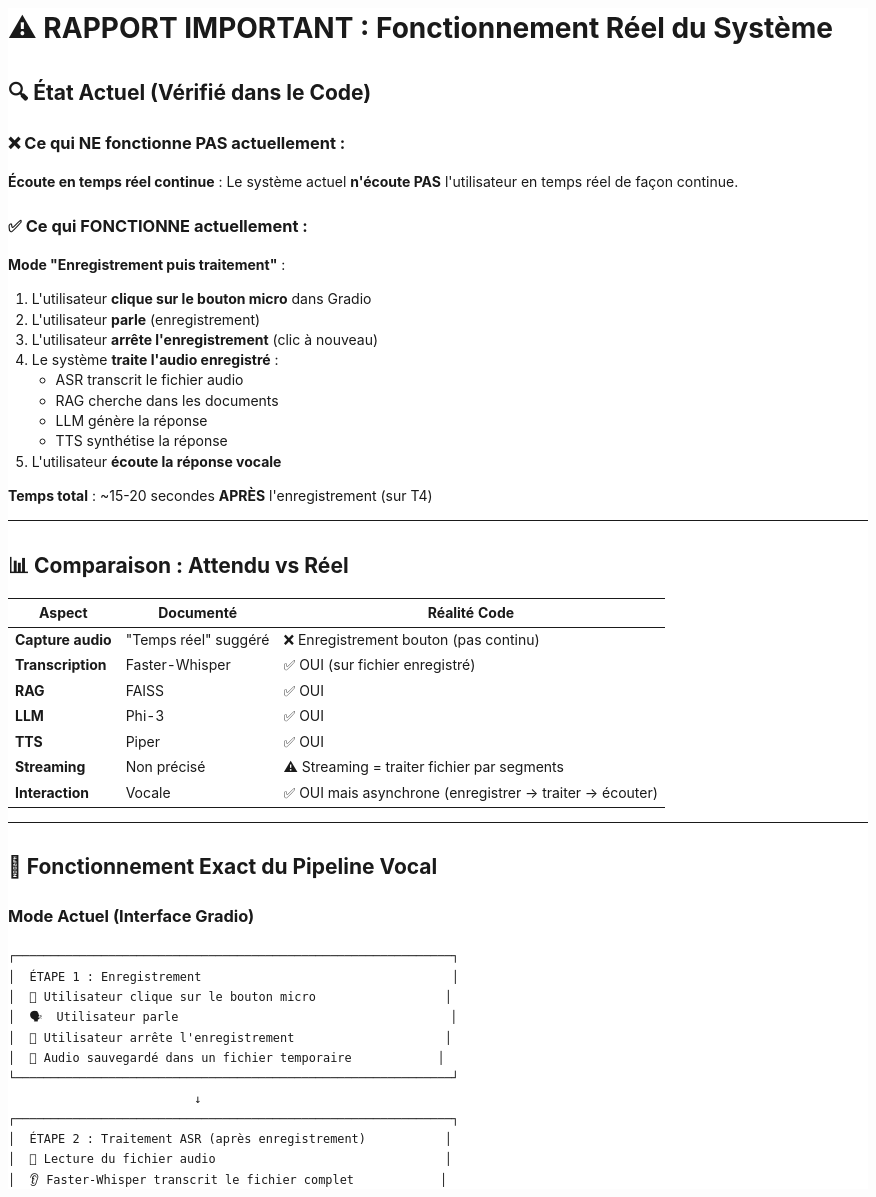 # ⚠️ RAPPORT IMPORTANT : Fonctionnement Réel du Système

## 🔍 État Actuel (Vérifié dans le Code)

### ❌ Ce qui NE fonctionne PAS actuellement :

**Écoute en temps réel continue** : Le système actuel **n'écoute PAS** l'utilisateur en temps réel de façon continue.

### ✅ Ce qui FONCTIONNE actuellement :

**Mode "Enregistrement puis traitement"** :
1. L'utilisateur **clique sur le bouton micro** dans Gradio
2. L'utilisateur **parle** (enregistrement)
3. L'utilisateur **arrête l'enregistrement** (clic à nouveau)
4. Le système **traite l'audio enregistré** :
   - ASR transcrit le fichier audio
   - RAG cherche dans les documents
   - LLM génère la réponse
   - TTS synthétise la réponse
5. L'utilisateur **écoute la réponse vocale**

**Temps total** : ~15-20 secondes **APRÈS** l'enregistrement (sur T4)

---

## 📊 Comparaison : Attendu vs Réel

| Aspect | Documenté | Réalité Code |
|--------|-----------|--------------|
| **Capture audio** | "Temps réel" suggéré | ❌ Enregistrement bouton (pas continu) |
| **Transcription** | Faster-Whisper | ✅ OUI (sur fichier enregistré) |
| **RAG** | FAISS | ✅ OUI |
| **LLM** | Phi-3 | ✅ OUI |
| **TTS** | Piper | ✅ OUI |
| **Streaming** | Non précisé | ⚠️ Streaming = traiter fichier par segments |
| **Interaction** | Vocale | ✅ OUI mais asynchrone (enregistrer → traiter → écouter) |

---

## 🎤 Fonctionnement Exact du Pipeline Vocal

### Mode Actuel (Interface Gradio)

```
┌─────────────────────────────────────────────────────────────┐
│  ÉTAPE 1 : Enregistrement                                   │
│  🎤 Utilisateur clique sur le bouton micro                  │
│  🗣️  Utilisateur parle                                      │
│  🛑 Utilisateur arrête l'enregistrement                     │
│  💾 Audio sauvegardé dans un fichier temporaire            │
└─────────────────────────────────────────────────────────────┘
                          ↓
┌─────────────────────────────────────────────────────────────┐
│  ÉTAPE 2 : Traitement ASR (après enregistrement)           │
│  📂 Lecture du fichier audio                                │
│  👂 Faster-Whisper transcrit le fichier complet            │
```